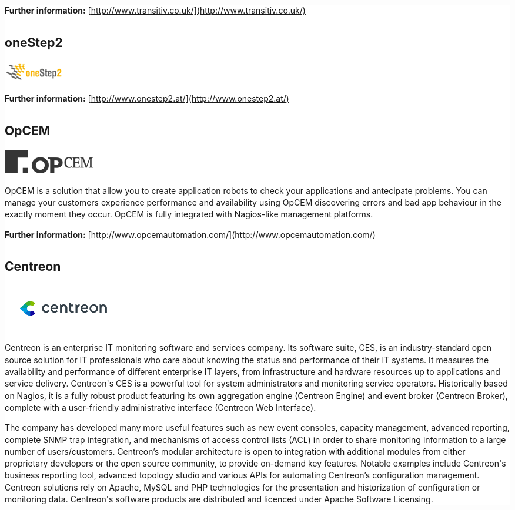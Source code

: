 **Further information:** [http://www.transitiv.co.uk/](http://www.transitiv.co.uk/)

## oneStep2

![oneStep2](/images/oneStep2_logo.png)

**Further information:** [http://www.onestep2.at/](http://www.onestep2.at/)


## OpCEM ##

![OpCEM](/images/logo_opcem1.png)

OpCEM is a solution that allow you to create application robots to check your applications and antecipate problems.
You can manage your customers experience performance and availability using OpCEM discovering errors and bad app behaviour in the exactly moment they occur.
OpCEM is fully integrated with Nagios-like management platforms.

**Further information:** [http://www.opcemautomation.com/](http://www.opcemautomation.com/)

## Centreon ##

![Centreon](/images/Centreon_Logo_RVB_Light_200x76px1.png)

Centreon is an enterprise IT monitoring software and services company. Its software suite, CES, is an industry-standard open source solution for IT professionals who care about knowing the status and performance of their IT systems.  It measures the availability and performance of different enterprise IT layers, from infrastructure and hardware resources up to applications and service delivery.
Centreon's CES is a powerful tool for system administrators and monitoring service operators. Historically based on Nagios, it is a fully robust product featuring its own aggregation engine (Centreon Engine) and event broker (Centreon Broker), complete with a user-friendly administrative interface (Centreon Web Interface).

The company has developed many more useful features such as new event consoles, capacity management, advanced reporting, complete SNMP trap integration, and mechanisms of access control lists (ACL) in order to share monitoring information to a large number of users/customers.
Centreon’s modular architecture is open to integration with additional modules from either proprietary developers or the open source community, to provide on-demand key features.  Notable examples include Centreon's business reporting tool, advanced topology studio and various APIs for automating Centreon’s configuration management.
Centreon solutions rely on Apache, MySQL and PHP technologies for the presentation and historization of configuration or monitoring data.
Centreon's software products are distributed and licenced under Apache Software Licensing.
